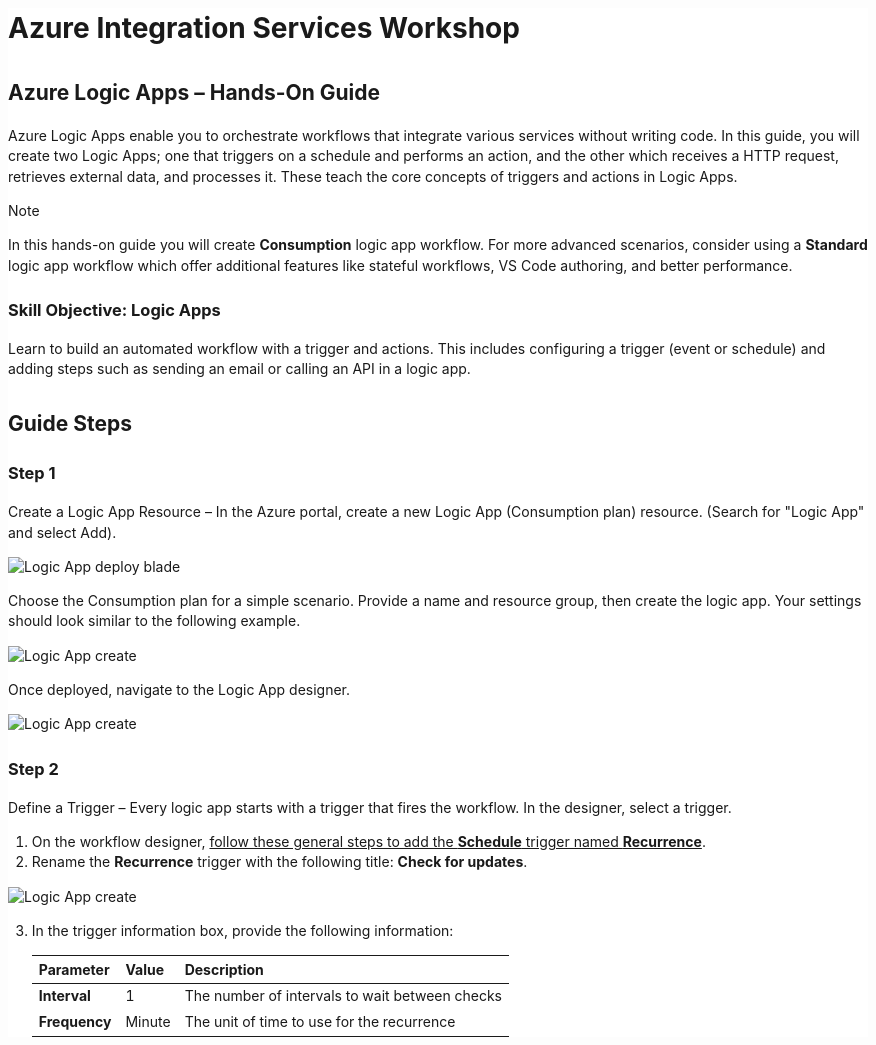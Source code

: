 # Azure Integration Services Workshop

## Azure Logic Apps – Hands-On Guide

Azure Logic Apps enable you to orchestrate workflows that integrate various services without writing code. In this guide, you will create two Logic Apps; one that triggers on a schedule and performs an action, and the other which receives a HTTP request, retrieves external data, and processes it. These teach the core concepts of triggers and actions in Logic Apps.

> [!NOTE]  
> In this hands-on guide you will create **Consumption** logic app workflow. For more advanced scenarios, consider using a **Standard** logic app workflow which offer additional features like stateful workflows, VS Code authoring,  and better performance.

### Skill Objective: Logic Apps

Learn to build an automated workflow with a trigger and actions. This includes configuring a trigger (event or schedule) and adding steps such as sending an email or calling an API in a logic app.

## Guide Steps

### Step 1

Create a Logic App Resource – In the Azure portal, create a new Logic App (Consumption plan) resource. (Search for "Logic App" and select Add).

![Logic App deploy blade](images/logicapps-find-select.png)

Choose the Consumption plan for a simple scenario. Provide a name and resource group, then create the logic app. Your settings should look similar to the following example.

![Logic App create](images/logicapps-create-settings.png)

Once deployed, navigate to the Logic App designer.

![Logic App create](images/logicapps-go-to-resource.png)

### Step 2

Define a Trigger – Every logic app starts with a trigger that fires the workflow. In the designer, select a trigger.

1. On the workflow designer, [follow these general steps to add the **Schedule** trigger named **Recurrence**](create-workflow-with-trigger-or-action.md?tabs=consumption#add-trigger).
1. Rename the **Recurrence** trigger with the following title: **Check for updates**.

![Logic App create](images/logicapps-build-scheduled-trigger.png)

3. In the trigger information box, provide the following information:

   | Parameter | Value | Description |
   |-----------|-------|-------------|
   | **Interval** | 1 | The number of intervals to wait between checks |
   | **Frequency** | Minute | The unit of time to use for the recurrence |
